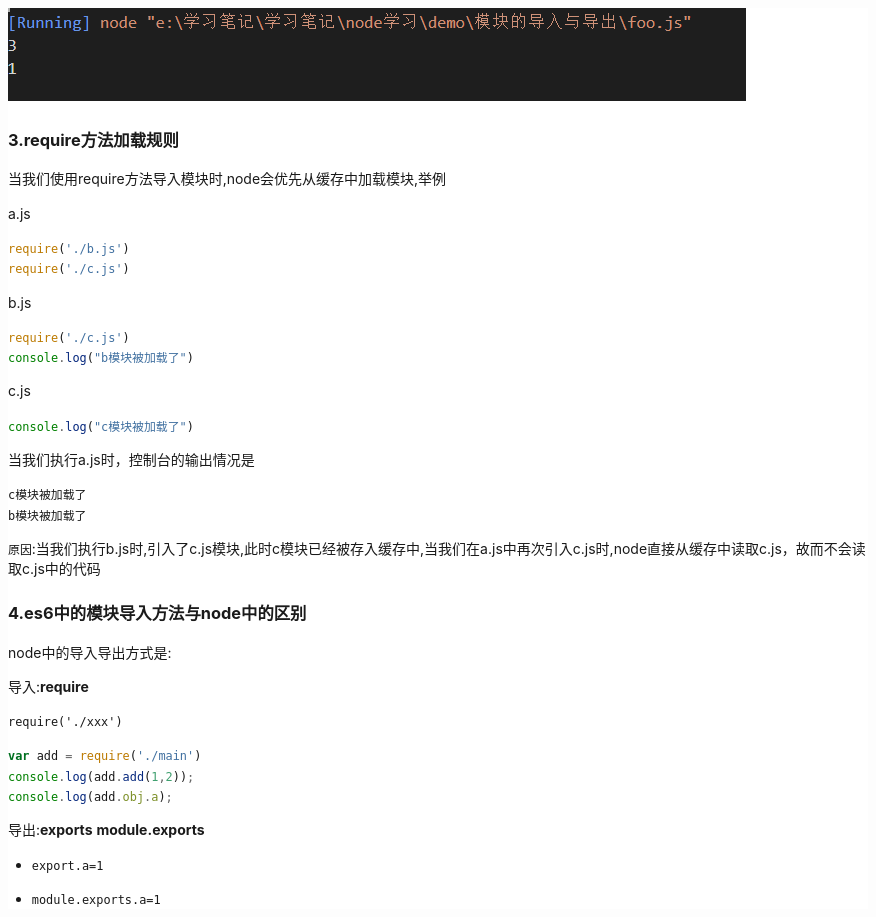 ![image-20211122181326774](Node.Js学习.assets/image-20211122181326774.png)

### 3.require方法加载规则

当我们使用require方法导入模块时,node会优先从缓存中加载模块,举例

a.js

```javascript
require('./b.js')
require('./c.js')
```

b.js

```javascript
require('./c.js')
console.log("b模块被加载了")
```

c.js

```javascript
console.log("c模块被加载了")
```

当我们执行a.js时，控制台的输出情况是

```javascript
c模块被加载了
b模块被加载了
```

`原因`:当我们执行b.js时,引入了c.js模块,此时c模块已经被存入缓存中,当我们在a.js中再次引入c.js时,node直接从缓存中读取c.js，故而不会读取c.js中的代码

### 4.es6中的模块导入方法与node中的区别

node中的导入导出方式是:

导入:**require**

`require('./xxx')`

```javascript
var add = require('./main')
console.log(add.add(1,2));
console.log(add.obj.a);
```



导出:**exports**  **module.exports**

- `export.a=1`

- `module.exports.a=1`
